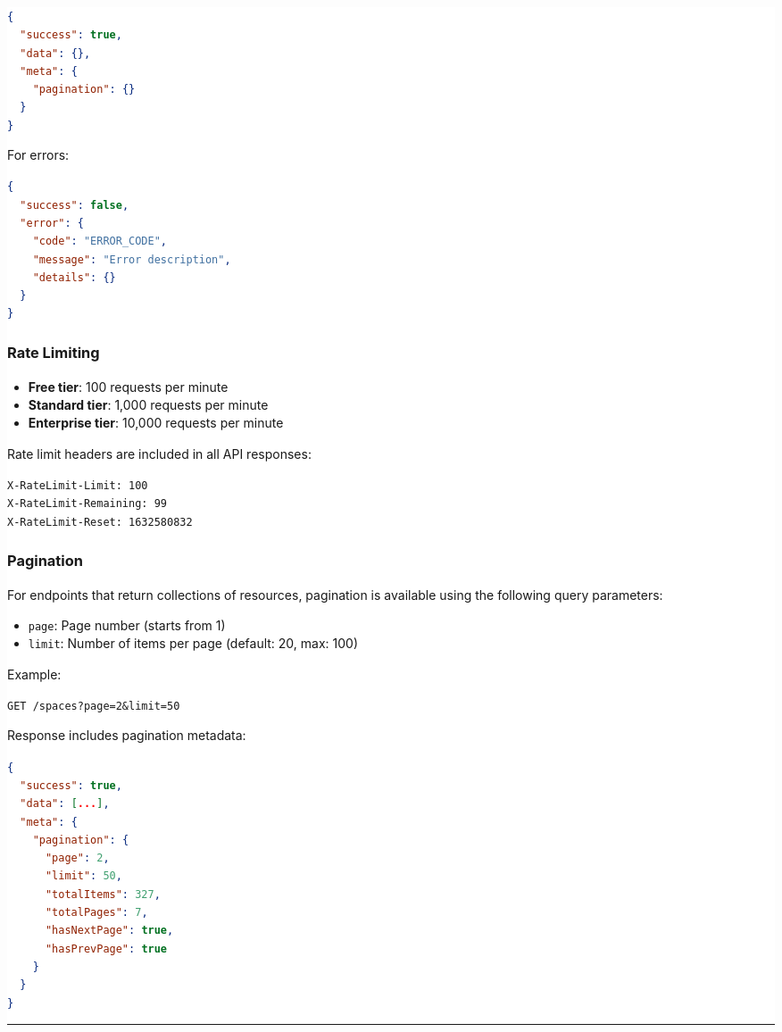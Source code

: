 ```json
{
  "success": true,
  "data": {},
  "meta": {
    "pagination": {}
  }
}
```

For errors:

```json
{
  "success": false,
  "error": {
    "code": "ERROR_CODE",
    "message": "Error description",
    "details": {}
  }
}
```

### Rate Limiting

- **Free tier**: 100 requests per minute
- **Standard tier**: 1,000 requests per minute
- **Enterprise tier**: 10,000 requests per minute

Rate limit headers are included in all API responses:

```
X-RateLimit-Limit: 100
X-RateLimit-Remaining: 99
X-RateLimit-Reset: 1632580832
```

### Pagination

For endpoints that return collections of resources, pagination is available using the following query parameters:

- `page`: Page number (starts from 1)
- `limit`: Number of items per page (default: 20, max: 100)

Example:
```
GET /spaces?page=2&limit=50
```

Response includes pagination metadata:

```json
{
  "success": true,
  "data": [...],
  "meta": {
    "pagination": {
      "page": 2,
      "limit": 50,
      "totalItems": 327,
      "totalPages": 7,
      "hasNextPage": true,
      "hasPrevPage": true
    }
  }
}
```

---